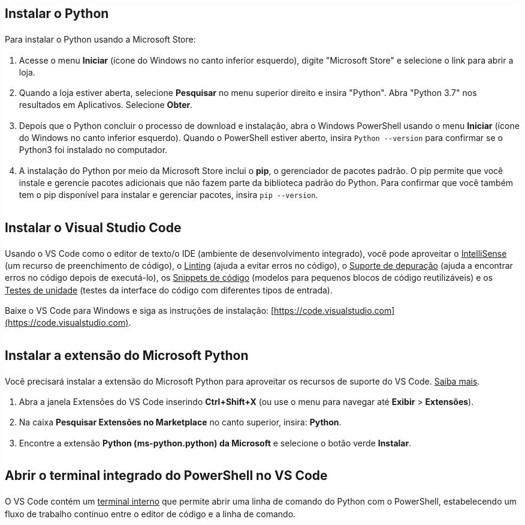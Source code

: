 ## <a name="install-python"></a>Instalar o Python

Para instalar o Python usando a Microsoft Store:

1. Acesse o menu **Iniciar** (ícone do Windows no canto inferior esquerdo), digite "Microsoft Store" e selecione o link para abrir a loja.

2. Quando a loja estiver aberta, selecione **Pesquisar** no menu superior direito e insira "Python". Abra "Python 3.7" nos resultados em Aplicativos. Selecione **Obter**.

3. Depois que o Python concluir o processo de download e instalação, abra o Windows PowerShell usando o menu **Iniciar** (ícone do Windows no canto inferior esquerdo). Quando o PowerShell estiver aberto, insira `Python --version` para confirmar se o Python3 foi instalado no computador.

4. A instalação do Python por meio da Microsoft Store inclui o **pip**, o gerenciador de pacotes padrão. O pip permite que você instale e gerencie pacotes adicionais que não fazem parte da biblioteca padrão do Python. Para confirmar que você também tem o pip disponível para instalar e gerenciar pacotes, insira `pip --version`.

## <a name="install-visual-studio-code"></a>Instalar o Visual Studio Code

Usando o VS Code como o editor de texto/o IDE (ambiente de desenvolvimento integrado), você pode aproveitar o [IntelliSense](https://code.visualstudio.com/docs/editor/intellisense) (um recurso de preenchimento de código), o [Linting](https://code.visualstudio.com/docs/python/linting) (ajuda a evitar erros no código), o [Suporte de depuração](https://code.visualstudio.com/docs/python/debugging) (ajuda a encontrar erros no código depois de executá-lo), os [Snippets de código](https://code.visualstudio.com/docs/editor/userdefinedsnippets) (modelos para pequenos blocos de código reutilizáveis) e os [Testes de unidade](https://code.visualstudio.com/docs/python/unit-testing) (testes da interface do código com diferentes tipos de entrada).

Baixe o VS Code para Windows e siga as instruções de instalação: [https://code.visualstudio.com](https://code.visualstudio.com).

## <a name="install-the-microsoft-python-extension"></a>Instalar a extensão do Microsoft Python

Você precisará instalar a extensão do Microsoft Python para aproveitar os recursos de suporte do VS Code. [Saiba mais](https://code.visualstudio.com/docs/languages/python).

1. Abra a janela Extensões do VS Code inserindo **Ctrl+Shift+X** (ou use o menu para navegar até **Exibir** > **Extensões**).

2. Na caixa **Pesquisar Extensões no Marketplace** no canto superior, insira:  **Python**.

3. Encontre a extensão **Python (ms-python.python) da Microsoft** e selecione o botão verde **Instalar**.

## <a name="open-the-integrated-powershell-terminal-in-vs-code"></a>Abrir o terminal integrado do PowerShell no VS Code

O VS Code contém um [terminal interno](https://code.visualstudio.com/docs/editor/integrated-terminal) que permite abrir uma linha de comando do Python com o PowerShell, estabelecendo um fluxo de trabalho contínuo entre o editor de código e a linha de comando.
